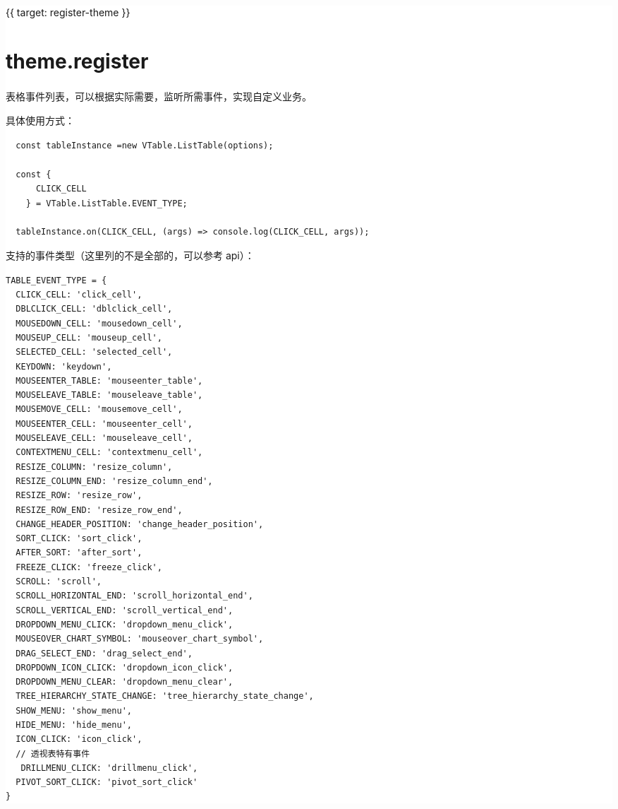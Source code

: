 {{ target: register-theme }}

# theme.register

表格事件列表，可以根据实际需要，监听所需事件，实现自定义业务。

具体使用方式：

```
  const tableInstance =new VTable.ListTable(options);

  const {
      CLICK_CELL
    } = VTable.ListTable.EVENT_TYPE;

  tableInstance.on(CLICK_CELL, (args) => console.log(CLICK_CELL, args));
```

支持的事件类型（这里列的不是全部的，可以参考 api）：

```
TABLE_EVENT_TYPE = {
  CLICK_CELL: 'click_cell',
  DBLCLICK_CELL: 'dblclick_cell',
  MOUSEDOWN_CELL: 'mousedown_cell',
  MOUSEUP_CELL: 'mouseup_cell',
  SELECTED_CELL: 'selected_cell',
  KEYDOWN: 'keydown',
  MOUSEENTER_TABLE: 'mouseenter_table',
  MOUSELEAVE_TABLE: 'mouseleave_table',
  MOUSEMOVE_CELL: 'mousemove_cell',
  MOUSEENTER_CELL: 'mouseenter_cell',
  MOUSELEAVE_CELL: 'mouseleave_cell',
  CONTEXTMENU_CELL: 'contextmenu_cell',
  RESIZE_COLUMN: 'resize_column',
  RESIZE_COLUMN_END: 'resize_column_end',
  RESIZE_ROW: 'resize_row',
  RESIZE_ROW_END: 'resize_row_end',
  CHANGE_HEADER_POSITION: 'change_header_position',
  SORT_CLICK: 'sort_click',
  AFTER_SORT: 'after_sort',
  FREEZE_CLICK: 'freeze_click',
  SCROLL: 'scroll',
  SCROLL_HORIZONTAL_END: 'scroll_horizontal_end',
  SCROLL_VERTICAL_END: 'scroll_vertical_end',
  DROPDOWN_MENU_CLICK: 'dropdown_menu_click',
  MOUSEOVER_CHART_SYMBOL: 'mouseover_chart_symbol',
  DRAG_SELECT_END: 'drag_select_end',
  DROPDOWN_ICON_CLICK: 'dropdown_icon_click',
  DROPDOWN_MENU_CLEAR: 'dropdown_menu_clear',
  TREE_HIERARCHY_STATE_CHANGE: 'tree_hierarchy_state_change',
  SHOW_MENU: 'show_menu',
  HIDE_MENU: 'hide_menu',
  ICON_CLICK: 'icon_click',
  // 透视表特有事件
   DRILLMENU_CLICK: 'drillmenu_click',
  PIVOT_SORT_CLICK: 'pivot_sort_click'
}
```
